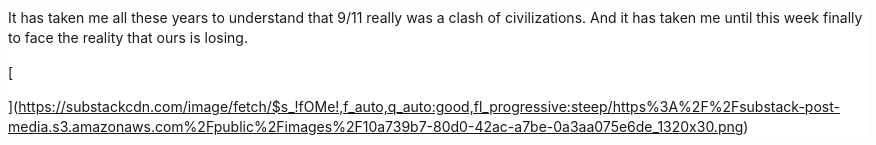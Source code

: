 It has taken me all these years to understand that 9/11 really was a clash of civilizations. And it has taken me until this week finally to face the reality that ours is losing.

[

](https://substackcdn.com/image/fetch/$s_!fOMe!,f_auto,q_auto:good,fl_progressive:steep/https%3A%2F%2Fsubstack-post-media.s3.amazonaws.com%2Fpublic%2Fimages%2F10a739b7-80d0-42ac-a7be-0a3aa075e6de_1320x30.png)